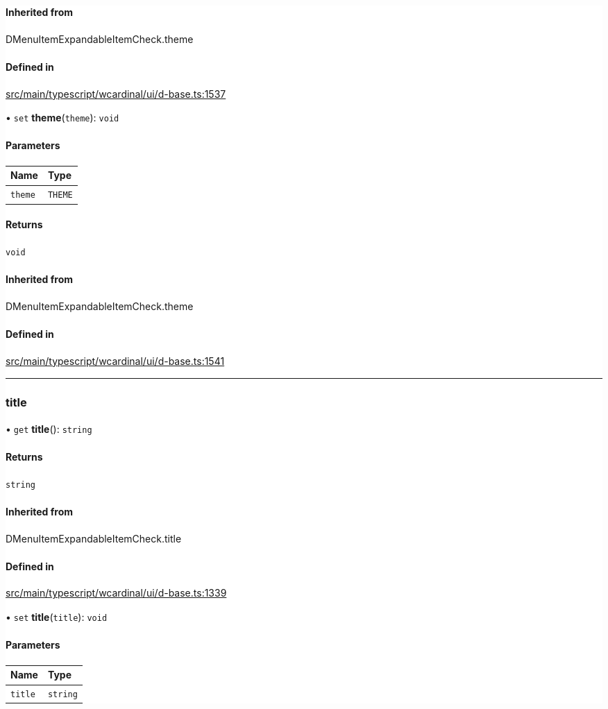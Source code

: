 #### Inherited from

DMenuItemExpandableItemCheck.theme

#### Defined in

[src/main/typescript/wcardinal/ui/d-base.ts:1537](https://github.com/winter-cardinal/winter-cardinal-ui/blob/v0.154.0/src/main/typescript/wcardinal/ui/d-base.ts#L1537)

• `set` **theme**(`theme`): `void`

#### Parameters

| Name | Type |
| :------ | :------ |
| `theme` | `THEME` |

#### Returns

`void`

#### Inherited from

DMenuItemExpandableItemCheck.theme

#### Defined in

[src/main/typescript/wcardinal/ui/d-base.ts:1541](https://github.com/winter-cardinal/winter-cardinal-ui/blob/v0.154.0/src/main/typescript/wcardinal/ui/d-base.ts#L1541)

___

### title

• `get` **title**(): `string`

#### Returns

`string`

#### Inherited from

DMenuItemExpandableItemCheck.title

#### Defined in

[src/main/typescript/wcardinal/ui/d-base.ts:1339](https://github.com/winter-cardinal/winter-cardinal-ui/blob/v0.154.0/src/main/typescript/wcardinal/ui/d-base.ts#L1339)

• `set` **title**(`title`): `void`

#### Parameters

| Name | Type |
| :------ | :------ |
| `title` | `string` |
